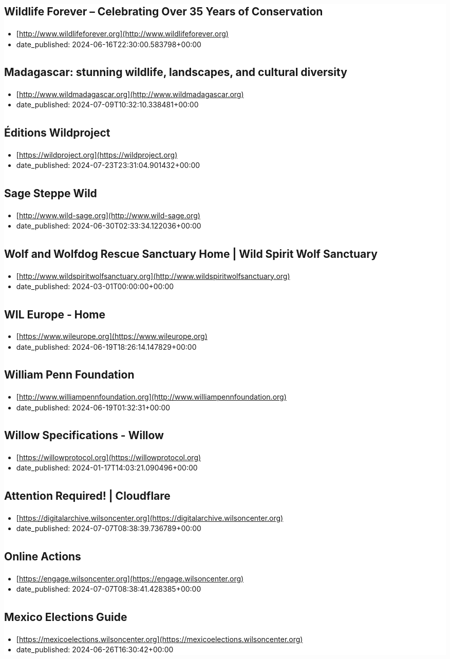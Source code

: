  ## Wildlife Forever – Celebrating Over 35 Years of Conservation
 - [http://www.wildlifeforever.org](http://www.wildlifeforever.org)
 - date_published: 2024-06-16T22:30:00.583798+00:00

 ## Madagascar: stunning wildlife, landscapes, and cultural diversity
 - [http://www.wildmadagascar.org](http://www.wildmadagascar.org)
 - date_published: 2024-07-09T10:32:10.338481+00:00

 ## Éditions Wildproject
 - [https://wildproject.org](https://wildproject.org)
 - date_published: 2024-07-23T23:31:04.901432+00:00

 ## Sage Steppe Wild
 - [http://www.wild-sage.org](http://www.wild-sage.org)
 - date_published: 2024-06-30T02:33:34.122036+00:00

 ## Wolf and Wolfdog Rescue Sanctuary Home | Wild Spirit Wolf Sanctuary
 - [http://www.wildspiritwolfsanctuary.org](http://www.wildspiritwolfsanctuary.org)
 - date_published: 2024-03-01T00:00:00+00:00

 ## WIL Europe - Home
 - [https://www.wileurope.org](https://www.wileurope.org)
 - date_published: 2024-06-19T18:26:14.147829+00:00

 ## William Penn Foundation
 - [http://www.williampennfoundation.org](http://www.williampennfoundation.org)
 - date_published: 2024-06-19T01:32:31+00:00

 ## Willow Specifications - Willow
 - [https://willowprotocol.org](https://willowprotocol.org)
 - date_published: 2024-01-17T14:03:21.090496+00:00

 ## Attention Required! | Cloudflare
 - [https://digitalarchive.wilsoncenter.org](https://digitalarchive.wilsoncenter.org)
 - date_published: 2024-07-07T08:38:39.736789+00:00

 ## Online Actions
 - [https://engage.wilsoncenter.org](https://engage.wilsoncenter.org)
 - date_published: 2024-07-07T08:38:41.428385+00:00

 ## Mexico Elections Guide
 - [https://mexicoelections.wilsoncenter.org](https://mexicoelections.wilsoncenter.org)
 - date_published: 2024-06-26T16:30:42+00:00
